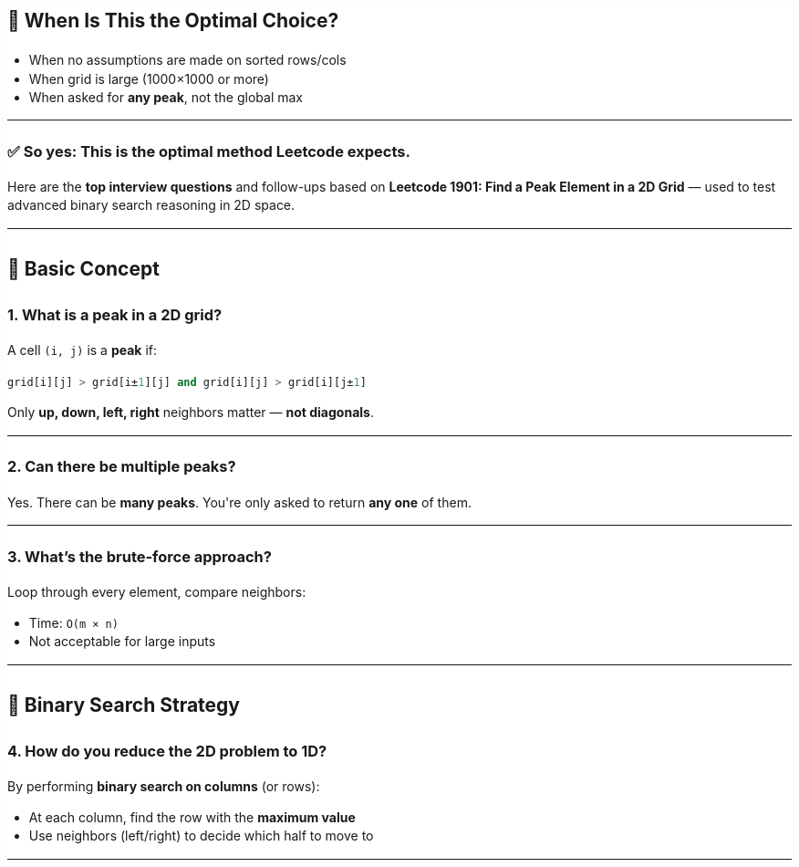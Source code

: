 
## 🧠 When Is This the Optimal Choice?

* When no assumptions are made on sorted rows/cols
* When grid is large (1000×1000 or more)
* When asked for **any peak**, not the global max

---

### ✅ So yes: **This is the optimal method** Leetcode expects.

Here are the **top interview questions** and follow-ups based on **Leetcode 1901: Find a Peak Element in a 2D Grid** — used to test advanced binary search reasoning in 2D space.

---

## 🔹 Basic Concept

### 1. **What is a peak in a 2D grid?**

A cell `(i, j)` is a **peak** if:

```python
grid[i][j] > grid[i±1][j] and grid[i][j] > grid[i][j±1]
```

Only **up, down, left, right** neighbors matter — **not diagonals**.

---

### 2. **Can there be multiple peaks?**

Yes. There can be **many peaks**. You're only asked to return **any one** of them.

---

### 3. **What’s the brute-force approach?**

Loop through every element, compare neighbors:

* Time: `O(m × n)`
* Not acceptable for large inputs

---

## 🔸 Binary Search Strategy

### 4. **How do you reduce the 2D problem to 1D?**

By performing **binary search on columns** (or rows):

* At each column, find the row with the **maximum value**
* Use neighbors (left/right) to decide which half to move to

---